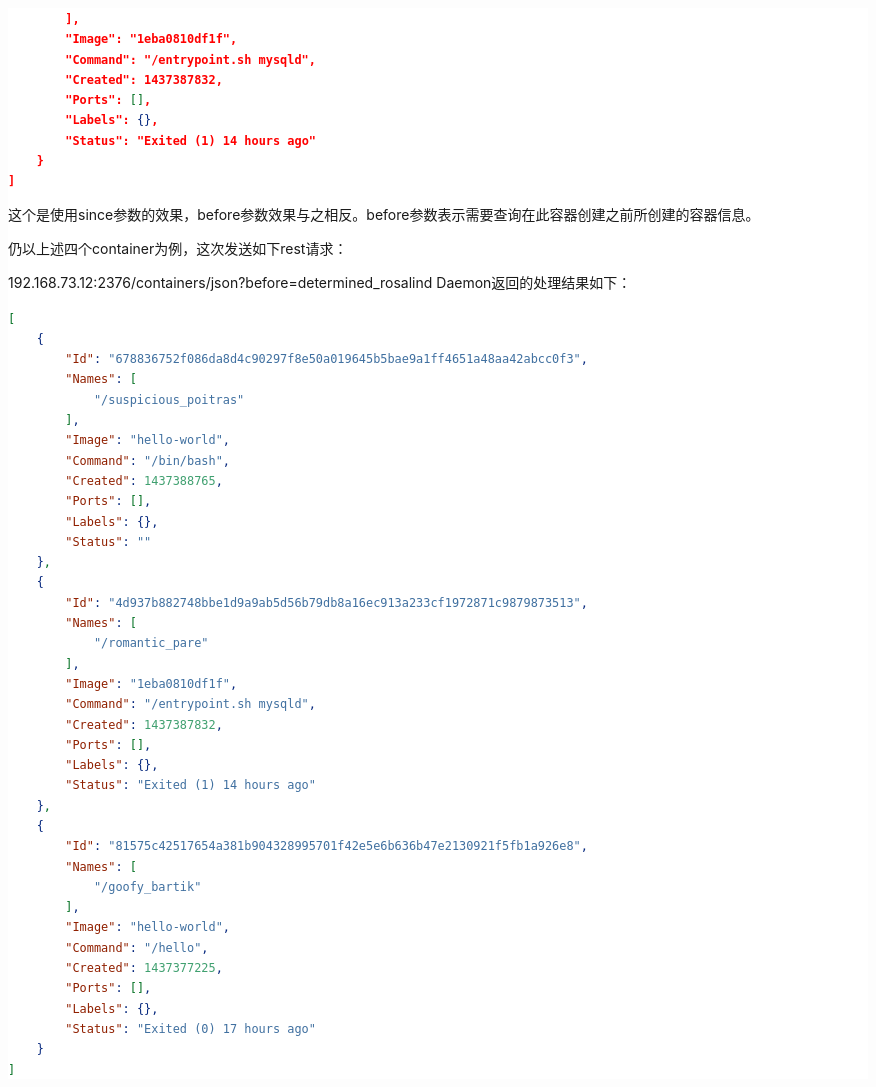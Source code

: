 ```json
        ],
        "Image": "1eba0810df1f",
        "Command": "/entrypoint.sh mysqld",
        "Created": 1437387832,
        "Ports": [],
        "Labels": {},
        "Status": "Exited (1) 14 hours ago"
    }
]
```

这个是使用since参数的效果，before参数效果与之相反。before参数表示需要查询在此容器创建之前所创建的容器信息。

仍以上述四个container为例，这次发送如下rest请求：

192.168.73.12:2376/containers/json?before=determined_rosalind
Daemon返回的处理结果如下：

```json
[
    {
        "Id": "678836752f086da8d4c90297f8e50a019645b5bae9a1ff4651a48aa42abcc0f3",
        "Names": [
            "/suspicious_poitras"
        ],
        "Image": "hello-world",
        "Command": "/bin/bash",
        "Created": 1437388765,
        "Ports": [],
        "Labels": {},
        "Status": ""
    },
    {
        "Id": "4d937b882748bbe1d9a9ab5d56b79db8a16ec913a233cf1972871c9879873513",
        "Names": [
            "/romantic_pare"
        ],
        "Image": "1eba0810df1f",
        "Command": "/entrypoint.sh mysqld",
        "Created": 1437387832,
        "Ports": [],
        "Labels": {},
        "Status": "Exited (1) 14 hours ago"
    },
    {
        "Id": "81575c42517654a381b904328995701f42e5e6b636b47e2130921f5fb1a926e8",
        "Names": [
            "/goofy_bartik"
        ],
        "Image": "hello-world",
        "Command": "/hello",
        "Created": 1437377225,
        "Ports": [],
        "Labels": {},
        "Status": "Exited (0) 17 hours ago"
    }
]
```

